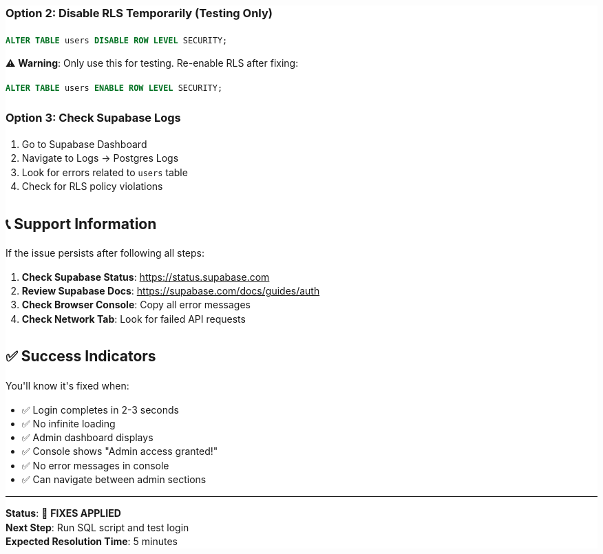 ### **Option 2: Disable RLS Temporarily (Testing Only)**
```sql
ALTER TABLE users DISABLE ROW LEVEL SECURITY;
```
⚠️ **Warning**: Only use this for testing. Re-enable RLS after fixing:
```sql
ALTER TABLE users ENABLE ROW LEVEL SECURITY;
```

### **Option 3: Check Supabase Logs**
1. Go to Supabase Dashboard
2. Navigate to Logs → Postgres Logs
3. Look for errors related to `users` table
4. Check for RLS policy violations

## 📞 Support Information

If the issue persists after following all steps:

1. **Check Supabase Status**: https://status.supabase.com
2. **Review Supabase Docs**: https://supabase.com/docs/guides/auth
3. **Check Browser Console**: Copy all error messages
4. **Check Network Tab**: Look for failed API requests

## ✅ Success Indicators

You'll know it's fixed when:
- ✅ Login completes in 2-3 seconds
- ✅ No infinite loading
- ✅ Admin dashboard displays
- ✅ Console shows "Admin access granted!"
- ✅ No error messages in console
- ✅ Can navigate between admin sections

---

**Status**: 🔧 **FIXES APPLIED**  
**Next Step**: Run SQL script and test login  
**Expected Resolution Time**: 5 minutes
